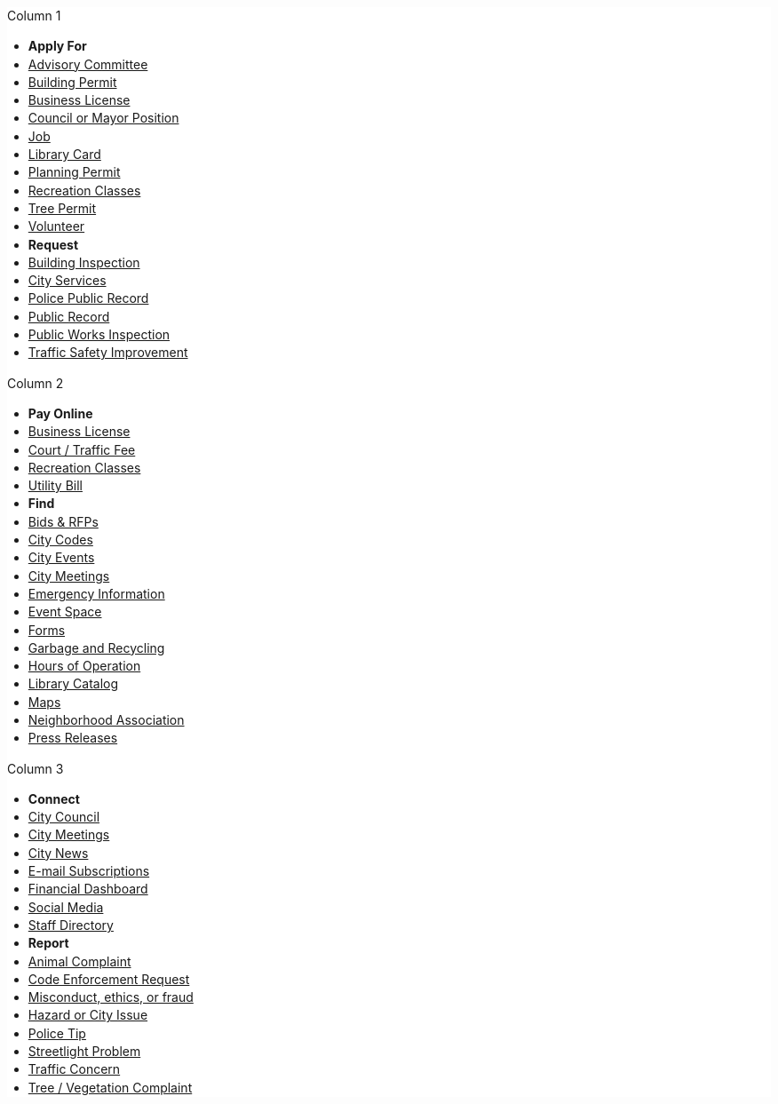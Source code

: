 Column 1  

   *  __Apply For__ 
   *  [Advisory Committee](https://westlinnoregon.gov/citycouncil/current-community-advisory-group-openings-application) 
   *  [Building Permit](https://westlinnoregon.gov/building/building-permit) 
   *  [Business License](https://westlinnoregon.gov/finance/business-licensing) 
   *  [Council or Mayor Position](https://westlinnoregon.gov/elections) 
   *  [Job](https://www.governmentjobs.com/careers/westlinn) 
   *  [Library Card](https://westlinnoregon.gov/library/library-card-application) 
   *  [Planning Permit](https://westlinnoregon.gov/planning/development-review-application) 
   *  [Recreation Classes](https://cowl.recdesk.com/Community/Page?pageId=31169) 
   *  [Tree Permit](https://westlinnoregon.gov/parksrec/tree-removal-permit) 
   *  [Volunteer](https://westlinnoregon.gov/volunteer) 
   *  __Request__ 
   *  [Building Inspection](https://westlinnoregon.gov/building/inspections-request-line) 
   *  [City Services](https://westlinnoregon.gov/YourGOV) 
   *  [Police Public Record](https://westlinnoregon.gov/police/file-police-department-public-records-request) 
   *  [Public Record](https://westlinnoregon.gov/citymanager/public-records-request-0) 
   *  [Public Works Inspection](https://westlinnoregon.gov/publicworks/engineering-inspection-request-webform) 
   *  [Traffic Safety Improvement](https://westlinnoregon.gov/police/traffic-enforcement-request)   

Column 2  

   *  __Pay Online__ 
   *  [Business License](https://westlinnoregon.gov/finance/business-licensing) 
   *  [Court / Traffic Fee](https://www.municipalonlinepayments.com/westlinnor/court/search) 
   *  [Recreation Classes](https://cowl.recdesk.com/Community/Page?pageId=31169) 
   *  [Utility Bill](https://www.municipalonlinepayments.com/westlinnor/utilities) 
   *  __Find__ 
   *  [Bids & RFPs](https://westlinnoregon.gov/publicworks/west-linn-bids-and-rfp-solicitations) 
   *  [City Codes](https://westlinnoregon.gov/citycouncil/municipal-community-development-code) 
   *  [City Events](https://westlinnoregon.gov/calendar) 
   *  [City Meetings](https://westlinnoregon.gov/meetings) 
   *  [Emergency Information](https://westlinnoregon.gov/police/emergency-operations-plan) 
   *  [Event Space](https://westlinnoregon.gov/communications/city-west-linn-event-space-reservation) 
   *  [Forms](https://westlinnoregon.gov/forms) 
   *  [Garbage and Recycling](https://westlinnoregon.gov/publicworks/garbage-and-recycling-west-linn) 
   *  [Hours of Operation](https://westlinnoregon.gov/communications/city-hours-operation) 
   *  [Library Catalog](https://lincc.ent.sirsi.net/client/en_US/lincc/) 
   *  [Maps](https://westlinnoregon.gov/maps) 
   *  [Neighborhood Association](https://westlinnoregon.gov/neighborhoods) 
   *  [Press Releases](https://westlinnoregon.gov/news)   

Column 3  

   *  __Connect__ 
   *  [City Council](https://westlinnoregon.gov/citycouncil) 
   *  [City Meetings](https://westlinnoregon.gov/meetings) 
   *  [City News](https://westlinnoregon.gov/news) 
   *  [E-mail Subscriptions](https://westlinnoregon.gov/e-news) 
   *  [Financial Dashboard](https://westlinnoregon.gov/finance/financial-dashboard) 
   *  [Social Media](https://westlinnoregon.gov/communications/social-media) 
   *  [Staff Directory](https://westlinnoregon.gov/communications/staff-directory-1) 
   *  __Report__ 
   *  [Animal Complaint](https://westlinnoregon.gov/police/report-animal-complaint) 
   *  [Code Enforcement Request](https://westlinnoregon.gov/police/make-code-enforcement-request) 
   *  [Misconduct, ethics, or fraud](https://westlinnoregon.gov/finance/fraud-and-ethics-hotline) 
   *  [Hazard or City Issue](https://westlinnoregon.gov/YourGOV) 
   *  [Police Tip](https://westlinnoregon.gov/police/west-linn-police-comment-form-commendations-and-complaints) 
   *  [Streetlight Problem](https://westlinnoregon.gov/publicworks/street-lights) 
   *  [Traffic Concern](https://westlinnoregon.gov/police/speeding-complaints) 
   *  [Tree / Vegetation Complaint](https://westlinnoregon.gov/publicworks/right-way-maintenance) 